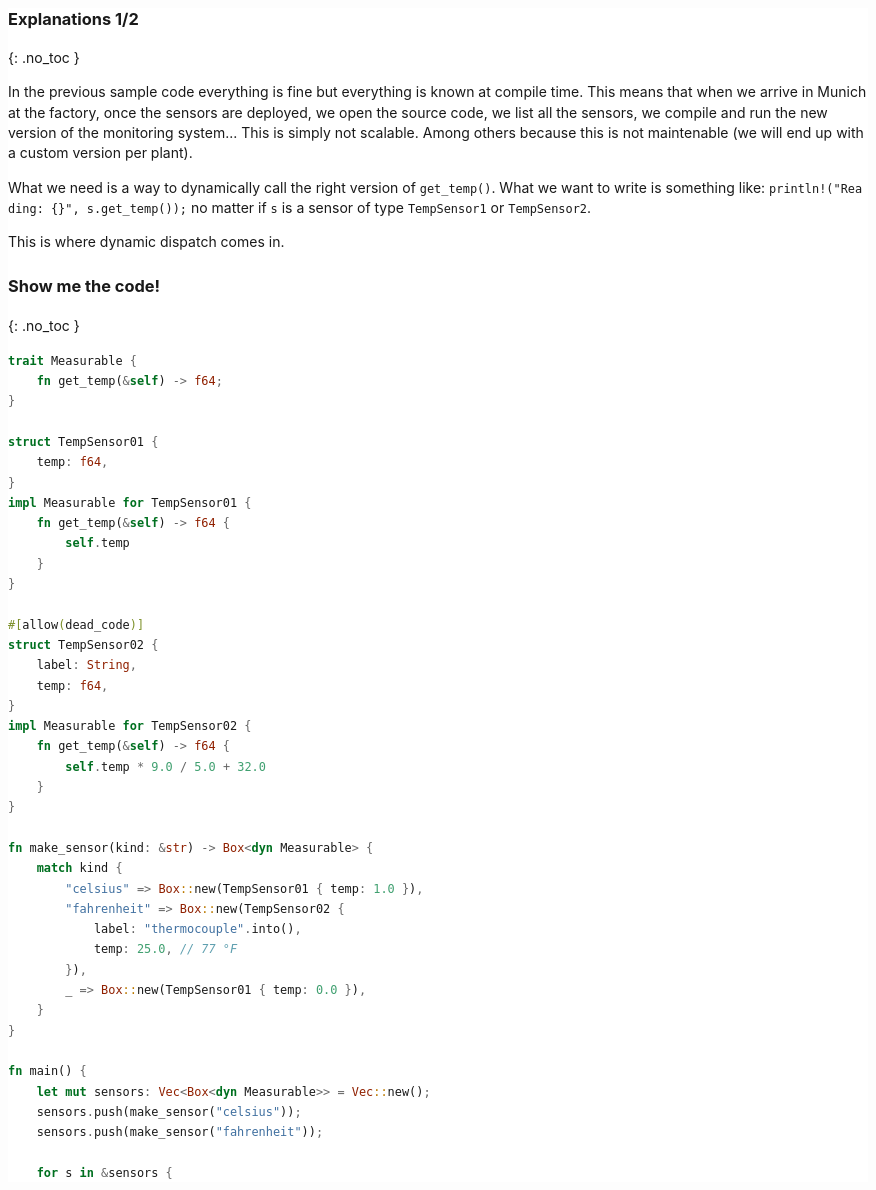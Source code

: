 </div>



### Explanations 1/2 
{: .no_toc }

In the previous sample code everything is fine but everything is known at compile time. This means that when we arrive in Munich at the factory, once the sensors are deployed, we open the source code, we list all the sensors, we compile and run the new version of the monitoring system... This is simply not scalable. Among others because this is not maintenable (we will end up with a custom version per plant). 

What we need is a way to dynamically call the right version of `get_temp()`. What we want to write is something like: `println!("Reading: {}", s.get_temp());` no matter if `s` is a sensor of type `TempSensor1` or `TempSensor2`.

This is where dynamic dispatch comes in. 




### Show me the code!
{: .no_toc }

```rust
trait Measurable {
    fn get_temp(&self) -> f64;
}

struct TempSensor01 {
    temp: f64,
}
impl Measurable for TempSensor01 {
    fn get_temp(&self) -> f64 {
        self.temp
    }
}

#[allow(dead_code)]
struct TempSensor02 {
    label: String,
    temp: f64,
}
impl Measurable for TempSensor02 {
    fn get_temp(&self) -> f64 {
        self.temp * 9.0 / 5.0 + 32.0
    }
}

fn make_sensor(kind: &str) -> Box<dyn Measurable> {
    match kind {
        "celsius" => Box::new(TempSensor01 { temp: 1.0 }),
        "fahrenheit" => Box::new(TempSensor02 {
            label: "thermocouple".into(),
            temp: 25.0, // 77 °F
        }),
        _ => Box::new(TempSensor01 { temp: 0.0 }),
    }
}

fn main() {
    let mut sensors: Vec<Box<dyn Measurable>> = Vec::new();
    sensors.push(make_sensor("celsius"));
    sensors.push(make_sensor("fahrenheit"));

    for s in &sensors {
```
